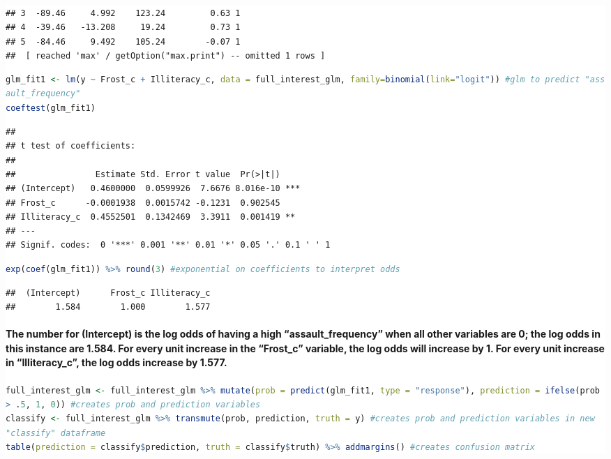     ## 3  -89.46     4.992    123.24         0.63 1
    ## 4  -39.46   -13.208     19.24         0.73 1
    ## 5  -84.46     9.492    105.24        -0.07 1
    ##  [ reached 'max' / getOption("max.print") -- omitted 1 rows ]

``` r
glm_fit1 <- lm(y ~ Frost_c + Illiteracy_c, data = full_interest_glm, family=binomial(link="logit")) #glm to predict "assault_frequency"
coeftest(glm_fit1) 
```

    ## 
    ## t test of coefficients:
    ## 
    ##                Estimate Std. Error t value  Pr(>|t|)    
    ## (Intercept)   0.4600000  0.0599926  7.6676 8.016e-10 ***
    ## Frost_c      -0.0001938  0.0015742 -0.1231  0.902545    
    ## Illiteracy_c  0.4552501  0.1342469  3.3911  0.001419 ** 
    ## ---
    ## Signif. codes:  0 '***' 0.001 '**' 0.01 '*' 0.05 '.' 0.1 ' ' 1

``` r
exp(coef(glm_fit1)) %>% round(3) #exponential on coefficients to interpret odds
```

    ##  (Intercept)      Frost_c Illiteracy_c 
    ##        1.584        1.000        1.577

#### The number for (Intercept) is the log odds of having a high “assault\_frequency” when all other variables are 0; the log odds in this instance are 1.584. For every unit increase in the “Frost\_c” variable, the log odds will increase by 1. For every unit increase in “Illiteracy\_c”, the log odds increase by 1.577.

``` r
full_interest_glm <- full_interest_glm %>% mutate(prob = predict(glm_fit1, type = "response"), prediction = ifelse(prob > .5, 1, 0)) #creates prob and prediction variables
classify <- full_interest_glm %>% transmute(prob, prediction, truth = y) #creates prob and prediction variables in new "classify" dataframe
table(prediction = classify$prediction, truth = classify$truth) %>% addmargins() #creates confusion matrix
```
